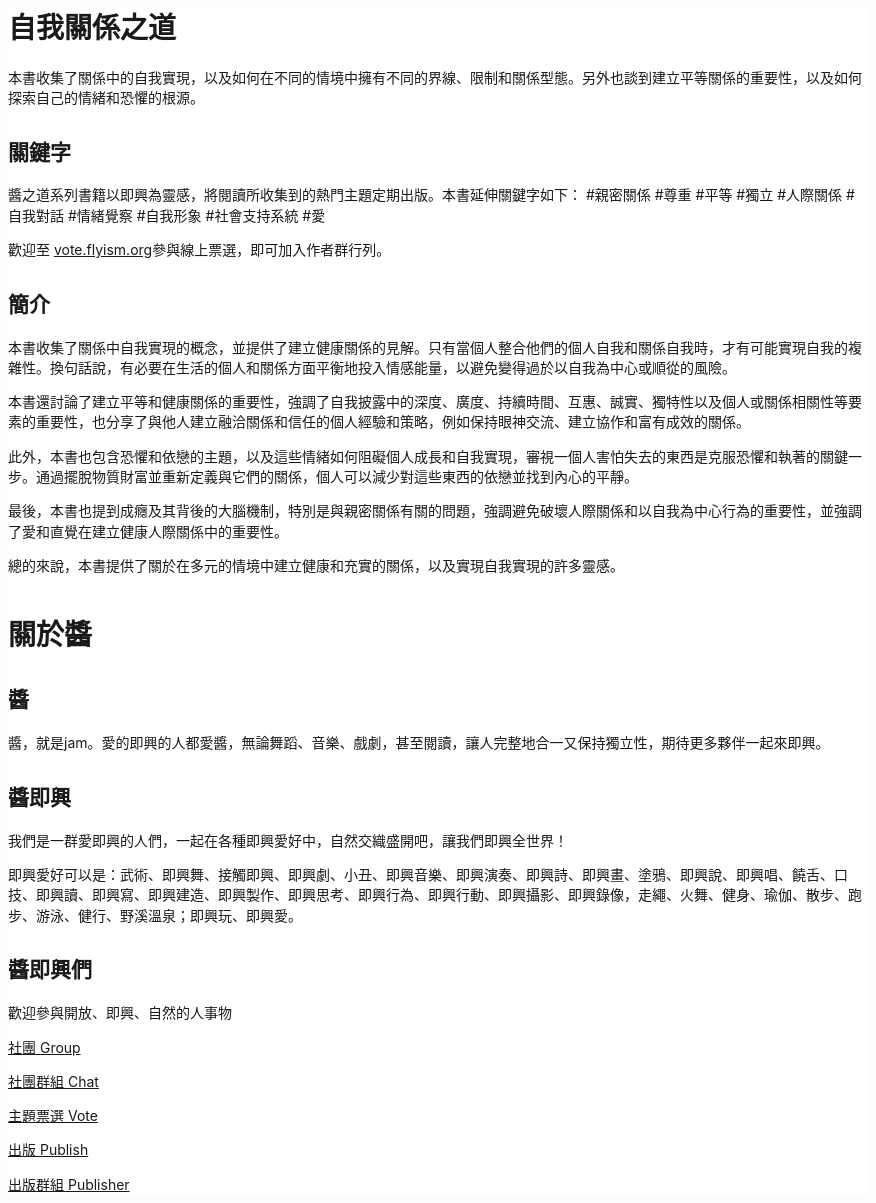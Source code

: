 # 自我關係之道

本書收集了關係中的自我實現，以及如何在不同的情境中擁有不同的界線、限制和關係型態。另外也談到建立平等關係的重要性，以及如何探索自己的情緒和恐懼的根源。

## 關鍵字

醬之道系列書籍以即興為靈感，將閱讀所收集到的熱門主題定期出版。本書延伸關鍵字如下：
#親密關係 #尊重 #平等 #獨立 #人際關係 #自我對話 #情緒覺察 #自我形象 #社會支持系統 #愛

歡迎至 [vote.flyism.org](https://vote.flyism.org/)參與線上票選，即可加入作者群行列。

## 簡介

本書收集了關係中自我實現的概念，並提供了建立健康關係的見解。只有當個人整合他們的個人自我和關係自我時，才有可能實現自我的複雜性。換句話說，有必要在生活的個人和關係方面平衡地投入情感能量，以避免變得過於以自我為中心或順從的風險。

本書還討論了建立平等和健康關係的重要性，強調了自我披露中的深度、廣度、持續時間、互惠、誠實、獨特性以及個人或關係相關性等要素的重要性，也分享了與他人建立融洽關係和信任的個人經驗和策略，例如保持眼神交流、建立協作和富有成效的關係。

此外，本書也包含恐懼和依戀的主題，以及這些情緒如何阻礙個人成長和自我實現，審視一個人害怕失去的東西是克服恐懼和執著的關鍵一步。通過擺脫物質財富並重新定義與它們的關係，個人可以減少對這些東西的依戀並找到內心的平靜。

最後，本書也提到成癮及其背後的大腦機制，特別是與親密關係有關的問題，強調避免破壞人際關係和以自我為中心行為的重要性，並強調了愛和直覺在建立健康人際關係中的重要性。

總的來說，本書提供了關於在多元的情境中建立健康和充實的關係，以及實現自我實現的許多靈感。

# 關於醬

## 醬

醬，就是jam。愛的即興的人都愛醬，無論舞蹈、音樂、戲劇，甚至閱讀，讓人完整地合一又保持獨立性，期待更多夥伴一起來即興。

## 醬即興

我們是一群愛即興的人們，一起在各種即興愛好中，自然交織盛開吧，讓我們即興全世界！

即興愛好可以是：武術、即興舞、接觸即興、即興劇、小丑、即興音樂、即興演奏、即興詩、即興畫、塗鴉、即興說、即興唱、饒舌、口技、即興讀、即興寫、即興建造、即興製作、即興思考、即興行為、即興行動、即興攝影、即興錄像，走繩、火舞、健身、瑜伽、散步、跑步、游泳、健行、野溪溫泉；即興玩、即興愛。

## 醬即興們

歡迎參與開放、即興、自然的人事物

[社團 Group](https://flyism.org) 

[社團群組 Chat](https://j.flyism.org) 

[主題票選 Vote](https://vote.flyism.org)

[出版 Publish](https://pub.flyism.org/)

[出版群組 Publisher](https://pubs.flyism.org)
